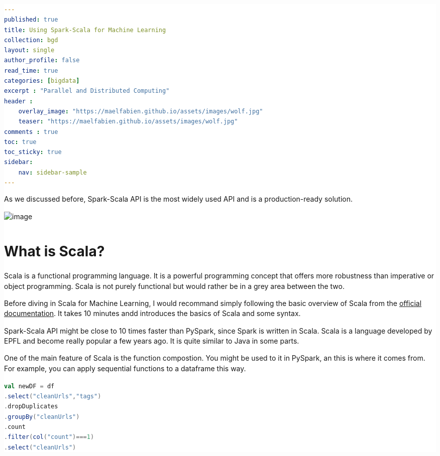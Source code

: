 ```yaml
---
published: true
title: Using Spark-Scala for Machine Learning
collection: bgd
layout: single
author_profile: false
read_time: true
categories: [bigdata]
excerpt : "Parallel and Distributed Computing"
header :
    overlay_image: "https://maelfabien.github.io/assets/images/wolf.jpg"
    teaser: "https://maelfabien.github.io/assets/images/wolf.jpg"
comments : true
toc: true
toc_sticky: true
sidebar:
    nav: sidebar-sample
---
```


As we discussed before, Spark-Scala API is the most widely used API and is a production-ready solution.

![image](https://maelfabien.github.io/assets/images/Scala.jpg)

# What is Scala?

Scala is a functional programming language. It is a powerful programming concept that offers more robustness than imperative or object programming. Scala is not purely functional but would rather be in a grey area between the two.

Before diving in Scala for Machine Learning, I would recommand simply following the basic overview of Scala from the [official documentation](https://docs.scala-lang.org/tour/basics.html). It takes 10 minutes andd introduces the basics of Scala and some syntax.

Spark-Scala API might be close to 10 times faster than PySpark, since Spark is written in Scala. Scala is a language developed by EPFL and become really popular a few years ago. It is quite similar to Java in some parts. 

One of the main feature of Scala is the function compostion. You might be used to it in PySpark, an this is where it comes from. For example, you can apply sequential functions to a dataframe this way.

```scala
val newDF = df
.select("cleanUrls","tags")
.dropDuplicates
.groupBy("cleanUrls")
.count
.filter(col("count")===1)
.select("cleanUrls")
```
